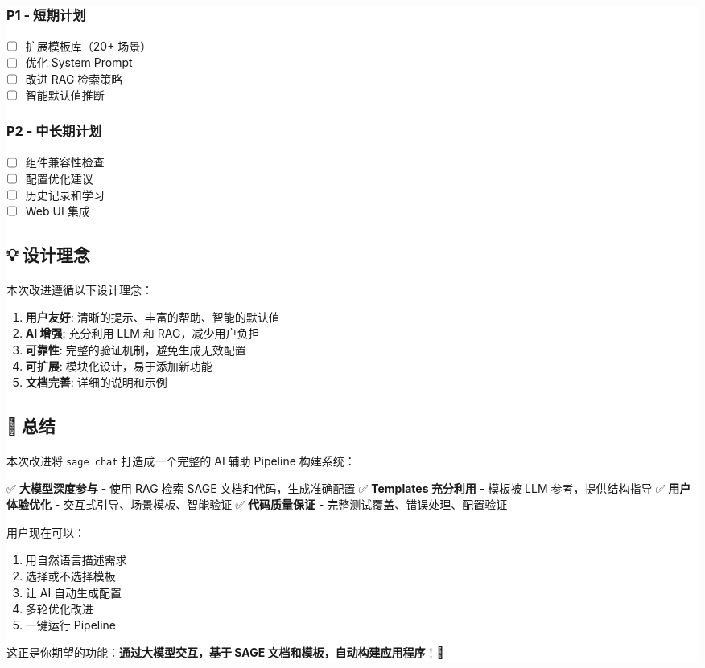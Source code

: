 ### P1 - 短期计划
- [ ] 扩展模板库（20+ 场景）
- [ ] 优化 System Prompt
- [ ] 改进 RAG 检索策略
- [ ] 智能默认值推断

### P2 - 中长期计划
- [ ] 组件兼容性检查
- [ ] 配置优化建议
- [ ] 历史记录和学习
- [ ] Web UI 集成

## 💡 设计理念

本次改进遵循以下设计理念：

1. **用户友好**: 清晰的提示、丰富的帮助、智能的默认值
2. **AI 增强**: 充分利用 LLM 和 RAG，减少用户负担
3. **可靠性**: 完整的验证机制，避免生成无效配置
4. **可扩展**: 模块化设计，易于添加新功能
5. **文档完善**: 详细的说明和示例

## 🙏 总结

本次改进将 `sage chat` 打造成一个完整的 AI 辅助 Pipeline 构建系统：

✅ **大模型深度参与** - 使用 RAG 检索 SAGE 文档和代码，生成准确配置
✅ **Templates 充分利用** - 模板被 LLM 参考，提供结构指导
✅ **用户体验优化** - 交互式引导、场景模板、智能验证
✅ **代码质量保证** - 完整测试覆盖、错误处理、配置验证

用户现在可以：
1. 用自然语言描述需求
2. 选择或不选择模板
3. 让 AI 自动生成配置
4. 多轮优化改进
5. 一键运行 Pipeline

这正是你期望的功能：**通过大模型交互，基于 SAGE 文档和模板，自动构建应用程序**！🎉
